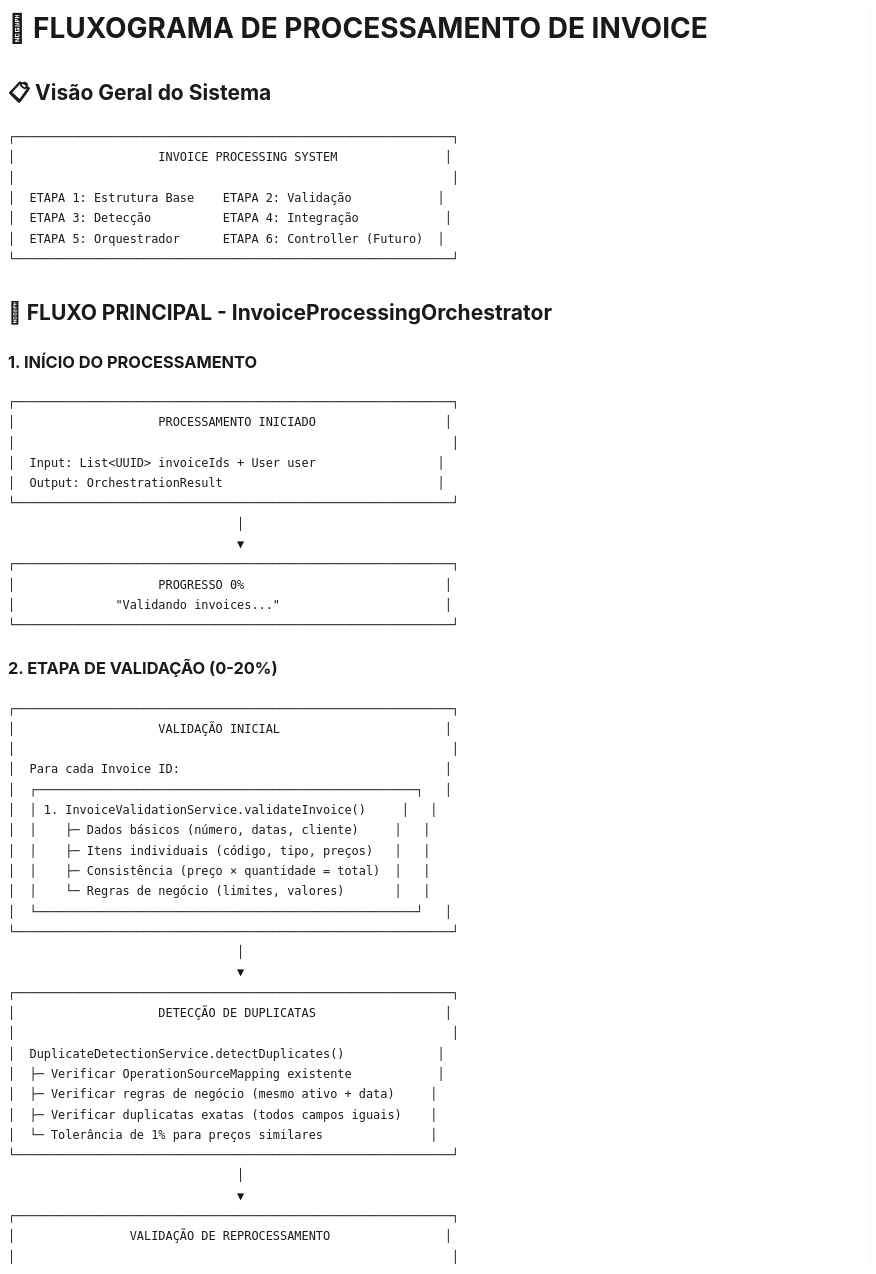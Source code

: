 # 🔄 FLUXOGRAMA DE PROCESSAMENTO DE INVOICE

## **📋 Visão Geral do Sistema**

```
┌─────────────────────────────────────────────────────────────┐
│                    INVOICE PROCESSING SYSTEM               │
│                                                             │
│  ETAPA 1: Estrutura Base    ETAPA 2: Validação            │
│  ETAPA 3: Detecção          ETAPA 4: Integração            │
│  ETAPA 5: Orquestrador      ETAPA 6: Controller (Futuro)  │
└─────────────────────────────────────────────────────────────┘
```

## **🎼 FLUXO PRINCIPAL - InvoiceProcessingOrchestrator**

### **1. INÍCIO DO PROCESSAMENTO**
```
┌─────────────────────────────────────────────────────────────┐
│                    PROCESSAMENTO INICIADO                  │
│                                                             │
│  Input: List<UUID> invoiceIds + User user                 │
│  Output: OrchestrationResult                              │
└─────────────────────────────────────────────────────────────┘
                                │
                                ▼
┌─────────────────────────────────────────────────────────────┐
│                    PROGRESSO 0%                            │
│              "Validando invoices..."                       │
└─────────────────────────────────────────────────────────────┘
```

### **2. ETAPA DE VALIDAÇÃO (0-20%)**
```
┌─────────────────────────────────────────────────────────────┐
│                    VALIDAÇÃO INICIAL                       │
│                                                             │
│  Para cada Invoice ID:                                     │
│  ┌─────────────────────────────────────────────────────┐   │
│  │ 1. InvoiceValidationService.validateInvoice()     │   │
│  │    ├─ Dados básicos (número, datas, cliente)     │   │
│  │    ├─ Itens individuais (código, tipo, preços)   │   │
│  │    ├─ Consistência (preço × quantidade = total)  │   │
│  │    └─ Regras de negócio (limites, valores)       │   │
│  └─────────────────────────────────────────────────────┘   │
└─────────────────────────────────────────────────────────────┘
                                │
                                ▼
┌─────────────────────────────────────────────────────────────┐
│                    DETECÇÃO DE DUPLICATAS                  │
│                                                             │
│  DuplicateDetectionService.detectDuplicates()             │
│  ├─ Verificar OperationSourceMapping existente            │
│  ├─ Verificar regras de negócio (mesmo ativo + data)     │
│  ├─ Verificar duplicatas exatas (todos campos iguais)    │
│  └─ Tolerância de 1% para preços similares               │
└─────────────────────────────────────────────────────────────┘
                                │
                                ▼
┌─────────────────────────────────────────────────────────────┐
│                VALIDAÇÃO DE REPROCESSAMENTO                │
│                                                             │
```